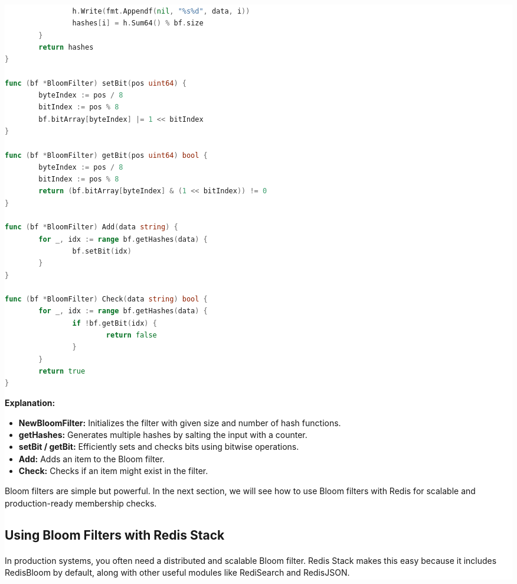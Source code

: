 ```go
                h.Write(fmt.Appendf(nil, "%s%d", data, i))
                hashes[i] = h.Sum64() % bf.size
        }
        return hashes
}

func (bf *BloomFilter) setBit(pos uint64) {
        byteIndex := pos / 8
        bitIndex := pos % 8
        bf.bitArray[byteIndex] |= 1 << bitIndex
}

func (bf *BloomFilter) getBit(pos uint64) bool {
        byteIndex := pos / 8
        bitIndex := pos % 8
        return (bf.bitArray[byteIndex] & (1 << bitIndex)) != 0
}

func (bf *BloomFilter) Add(data string) {
        for _, idx := range bf.getHashes(data) {
                bf.setBit(idx)
        }
}

func (bf *BloomFilter) Check(data string) bool {
        for _, idx := range bf.getHashes(data) {
                if !bf.getBit(idx) {
                        return false
                }
        }
        return true
}

```

**Explanation:**

- **NewBloomFilter:** Initializes the filter with given size and number of hash functions.
- **getHashes:** Generates multiple hashes by salting the input with a counter.
- **setBit / getBit:** Efficiently sets and checks bits using bitwise operations.
- **Add:** Adds an item to the Bloom filter.
- **Check:** Checks if an item might exist in the filter.

Bloom filters are simple but powerful.
In the next section, we will see how to use Bloom filters with Redis for scalable and production-ready membership checks.

## Using Bloom Filters with Redis Stack

In production systems, you often need a distributed and scalable Bloom filter.
Redis Stack makes this easy because it includes RedisBloom by default, along with other useful modules like RediSearch and RedisJSON.

